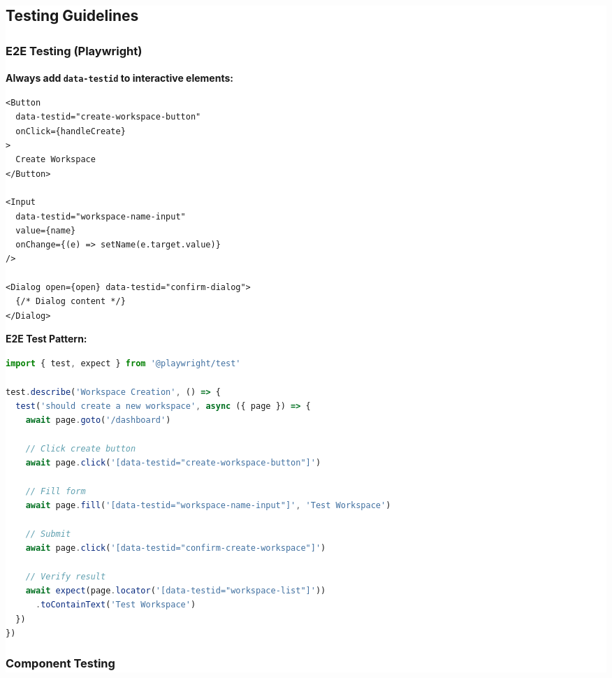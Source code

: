 
## Testing Guidelines

### E2E Testing (Playwright)

**Always add `data-testid` to interactive elements:**

```tsx
<Button
  data-testid="create-workspace-button"
  onClick={handleCreate}
>
  Create Workspace
</Button>

<Input
  data-testid="workspace-name-input"
  value={name}
  onChange={(e) => setName(e.target.value)}
/>

<Dialog open={open} data-testid="confirm-dialog">
  {/* Dialog content */}
</Dialog>
```

**E2E Test Pattern:**

```typescript
import { test, expect } from '@playwright/test'

test.describe('Workspace Creation', () => {
  test('should create a new workspace', async ({ page }) => {
    await page.goto('/dashboard')

    // Click create button
    await page.click('[data-testid="create-workspace-button"]')

    // Fill form
    await page.fill('[data-testid="workspace-name-input"]', 'Test Workspace')

    // Submit
    await page.click('[data-testid="confirm-create-workspace"]')

    // Verify result
    await expect(page.locator('[data-testid="workspace-list"]'))
      .toContainText('Test Workspace')
  })
})
```

### Component Testing
